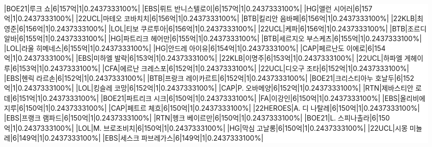 |BOE21|루크 쇼|6|157억|1|0.2437333100%|
|EBS|뤼트 반니스텔로이|6|157억|1|0.2437333100%|
|HG|앨런 시어러|6|157억|1|0.2437333100%|
|22UCL|마테오 코바치치|6|156억|1|0.2437333100%|
|BTB|킬리안 음바페|6|156억|1|0.2437333100%|
|22KLB|최영준|6|156억|1|0.2437333100%|
|LOL|티보 쿠르투아|6|156억|1|0.2437333100%|
|22UCL|케파|6|156억|1|0.2437333100%|
|BTB|조르디 알바|6|155억|1|0.2437333100%|
|HG|파트리크 헤어만|6|155억|1|0.2437333100%|
|BTB|세르지오 부스케츠|6|155억|1|0.2437333100%|
|LOL|라울 히메네스|6|155억|1|0.2437333100%|
|HG|안드레 아이유|6|154억|1|0.2437333100%|
|CAP|페르난도 이에로|6|154억|1|0.2437333100%|
|EBS|미하엘 발락|6|153억|1|0.2437333100%|
|22KLB|이명주|6|153억|1|0.2437333100%|
|22UCL|하파엘 게헤이루|6|153억|1|0.2437333100%|
|CFA|에르난 크레스포|6|152억|1|0.2437333100%|
|22UCL|디오구 조타|6|152억|1|0.2437333100%|
|EBS|헨릭 라르손|6|152억|1|0.2437333100%|
|BTB|프랑크 레이카르트|6|152억|1|0.2437333100%|
|BOE21|크리스티아누 호날두|6|152억|1|0.2437333100%|
|LOL|킹슬레 코망|6|152억|1|0.2437333100%|
|CAP|P. 오바메양|6|152억|1|0.2437333100%|
|RTN|제바스티안 로데|6|151억|1|0.2437333100%|
|BOE21|파트리크 시크|6|150억|1|0.2437333100%|
|FA|이강인|6|150억|1|0.2437333100%|
|EBS|올리비에 지루|6|150억|1|0.2437333100%|
|CAP|페트르 체흐|6|150억|1|0.2437333100%|
|22HEROES|A. 디 나탈레|6|150억|1|0.2437333100%|
|EBS|프랭크 램파드|6|150억|1|0.2437333100%|
|RTN|헹크 베이르만|6|150억|1|0.2437333100%|
|BOE21|L. 스피나촐라|6|150억|1|0.2437333100%|
|LOL|M. 브로조비치|6|150억|1|0.2437333100%|
|HG|막심 고날롱|6|150억|1|0.2437333100%|
|22UCL|시몽 미뇰레|6|149억|1|0.2437333100%|
|EBS|세스크 파브레가스|6|149억|1|0.2437333100%|